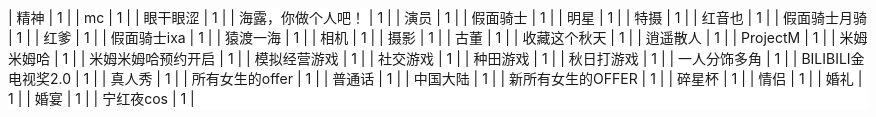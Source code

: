 | 精神 | 1 |
| mc | 1 |
| 眼干眼涩 | 1 |
| 海露，你做个人吧！ | 1 |
| 演员 | 1 |
| 假面骑士 | 1 |
| 明星 | 1 |
| 特摄 | 1 |
| 红音也 | 1 |
| 假面骑士月骑 | 1 |
| 红爹 | 1 |
| 假面骑士ixa | 1 |
| 猿渡一海 | 1 |
| 相机 | 1 |
| 摄影 | 1 |
| 古董 | 1 |
| 收藏这个秋天 | 1 |
| 逍遥散人 | 1 |
| ProjectM | 1 |
| 米姆米姆哈 | 1 |
| 米姆米姆哈预约开启 | 1 |
| 模拟经营游戏 | 1 |
| 社交游戏 | 1 |
| 种田游戏 | 1 |
| 秋日打游戏 | 1 |
| 一人分饰多角 | 1 |
| BILIBILI金电视奖2.0 | 1 |
| 真人秀 | 1 |
| 所有女生的offer | 1 |
| 普通话 | 1 |
| 中国大陆 | 1 |
| 新所有女生的OFFER | 1 |
| 碎星杯 | 1 |
| 情侣 | 1 |
| 婚礼 | 1 |
| 婚宴 | 1 |
| 宁红夜cos | 1 |